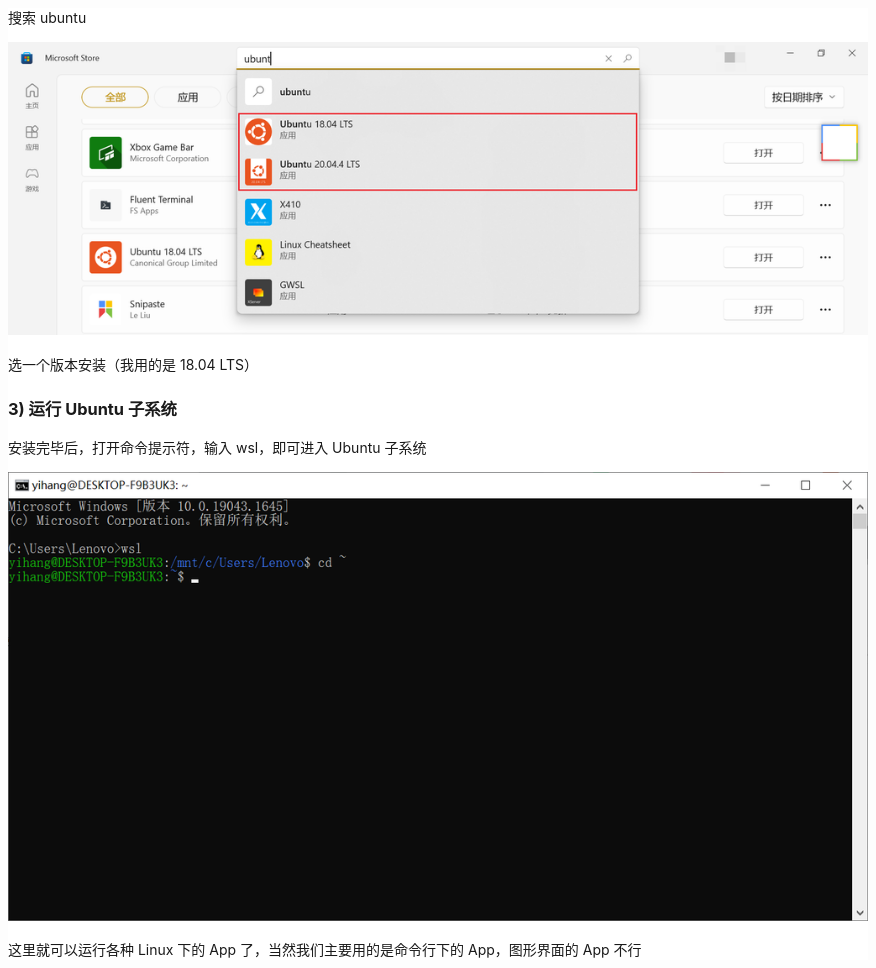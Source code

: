搜索 ubuntu

![image-20220428183905067](imgs\image-20220428183905067.png)

选一个版本安装（我用的是 18.04 LTS）

### 3) 运行 Ubuntu 子系统

安装完毕后，打开命令提示符，输入 wsl，即可进入 Ubuntu 子系统

![image-20220428182314479](imgs\image-20220428182314479.png)

这里就可以运行各种 Linux 下的 App 了，当然我们主要用的是命令行下的 App，图形界面的 App 不行


